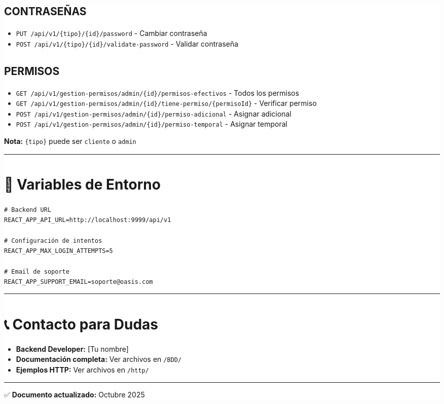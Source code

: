 ## **CONTRASEÑAS**
- `PUT /api/v1/{tipo}/{id}/password` - Cambiar contraseña
- `POST /api/v1/{tipo}/{id}/validate-password` - Validar contraseña

## **PERMISOS**
- `GET /api/v1/gestion-permisos/admin/{id}/permisos-efectivos` - Todos los permisos
- `GET /api/v1/gestion-permisos/admin/{id}/tiene-permiso/{permisoId}` - Verificar permiso
- `POST /api/v1/gestion-permisos/admin/{id}/permiso-adicional` - Asignar adicional
- `POST /api/v1/gestion-permisos/admin/{id}/permiso-temporal` - Asignar temporal

**Nota:** `{tipo}` puede ser `cliente` o `admin`

---

# 🔧 Variables de Entorno

```env
# Backend URL
REACT_APP_API_URL=http://localhost:9999/api/v1

# Configuración de intentos
REACT_APP_MAX_LOGIN_ATTEMPTS=5

# Email de soporte
REACT_APP_SUPPORT_EMAIL=soporte@oasis.com
```

---

# 📞 Contacto para Dudas

- **Backend Developer:** [Tu nombre]
- **Documentación completa:** Ver archivos en `/BDD/`
- **Ejemplos HTTP:** Ver archivos en `/http/`

---

✅ **Documento actualizado:** Octubre 2025

